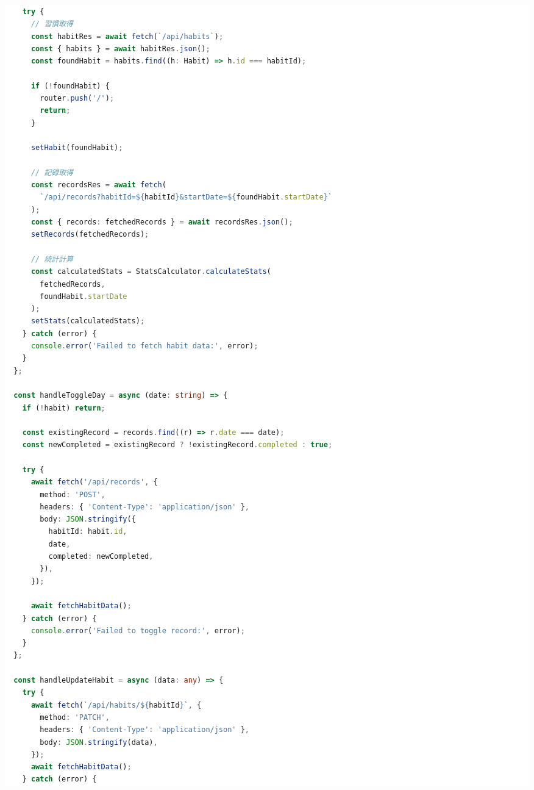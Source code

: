 ```typescript
    try {
      // 習慣取得
      const habitRes = await fetch(`/api/habits`);
      const { habits } = await habitRes.json();
      const foundHabit = habits.find((h: Habit) => h.id === habitId);

      if (!foundHabit) {
        router.push('/');
        return;
      }

      setHabit(foundHabit);

      // 記録取得
      const recordsRes = await fetch(
        `/api/records?habitId=${habitId}&startDate=${foundHabit.startDate}`
      );
      const { records: fetchedRecords } = await recordsRes.json();
      setRecords(fetchedRecords);

      // 統計計算
      const calculatedStats = StatsCalculator.calculateStats(
        fetchedRecords,
        foundHabit.startDate
      );
      setStats(calculatedStats);
    } catch (error) {
      console.error('Failed to fetch habit data:', error);
    }
  };

  const handleToggleDay = async (date: string) => {
    if (!habit) return;

    const existingRecord = records.find((r) => r.date === date);
    const newCompleted = existingRecord ? !existingRecord.completed : true;

    try {
      await fetch('/api/records', {
        method: 'POST',
        headers: { 'Content-Type': 'application/json' },
        body: JSON.stringify({
          habitId: habit.id,
          date,
          completed: newCompleted,
        }),
      });

      await fetchHabitData();
    } catch (error) {
      console.error('Failed to toggle record:', error);
    }
  };

  const handleUpdateHabit = async (data: any) => {
    try {
      await fetch(`/api/habits/${habitId}`, {
        method: 'PATCH',
        headers: { 'Content-Type': 'application/json' },
        body: JSON.stringify(data),
      });
      await fetchHabitData();
    } catch (error) {
```